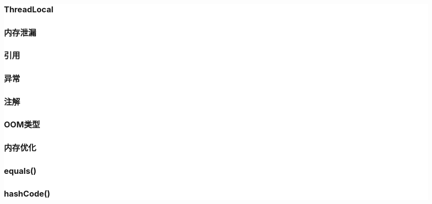 ### ThreadLocal

### 内存泄漏

### 引用

### 异常

### 注解

### OOM类型

### 内存优化

### equals()

### hashCode()












